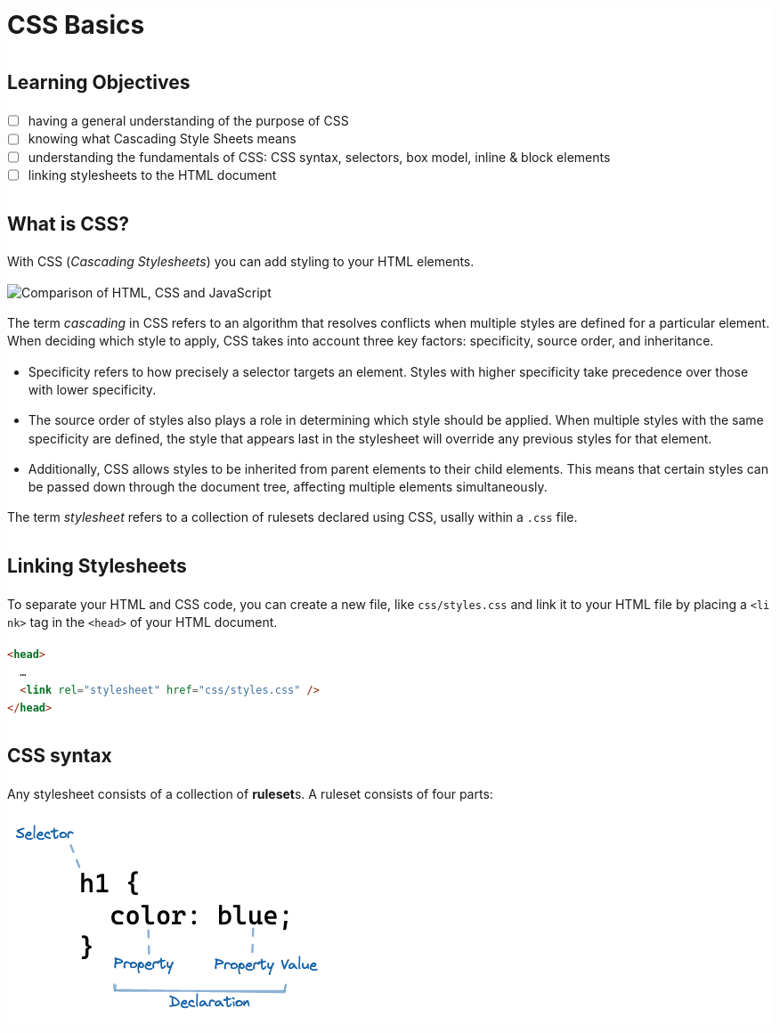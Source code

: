 # CSS Basics

## Learning Objectives

- [ ] having a general understanding of the purpose of CSS
- [ ] knowing what Cascading Style Sheets means
- [ ] understanding the fundamentals of CSS: CSS syntax, selectors, box model,
      inline & block elements
- [ ] linking stylesheets to the HTML document

## What is CSS?

With CSS (_Cascading Stylesheets_) you can add styling to your HTML elements.

![Comparison of HTML, CSS and JavaScript](assets/animated-gif-for-comparison.gif)

The term _cascading_ in CSS refers to an algorithm that resolves conflicts when multiple styles are defined for a particular element. When deciding which style to apply, CSS takes into account three key factors: specificity, source order, and inheritance.

- Specificity refers to how precisely a selector targets an element. Styles with higher specificity take precedence over those with lower specificity.

- The source order of styles also plays a role in determining which style should be applied. When multiple styles with the same specificity are defined, the style that appears last in the stylesheet will override any previous styles for that element.

- Additionally, CSS allows styles to be inherited from parent elements to their child elements. This means that certain styles can be passed down through the document tree, affecting multiple elements simultaneously.

The term _stylesheet_ refers to a collection of rulesets declared using CSS, usally within a `.css` file.

## Linking Stylesheets

To separate your HTML and CSS code, you can create a new file, like `css/styles.css` and link it to
your HTML file by placing a `<link>` tag in the `<head>` of your HTML document.

```html
<head>
  …
  <link rel="stylesheet" href="css/styles.css" />
</head>
```

## CSS syntax

Any stylesheet consists of a collection of **ruleset**s. A ruleset consists of four parts:

![CSS syntax](assets/css-syntax.png)


[Introduction to BEM]: http://getbem.com/introduction/